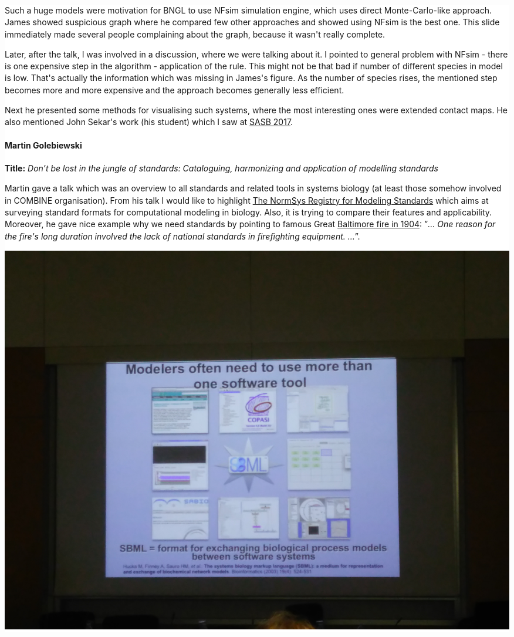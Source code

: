 Such a huge models were motivation for BNGL to use NFsim simulation engine, which uses direct Monte-Carlo-like approach. James showed suspicious graph where he compared few other approaches and showed using NFsim is the best one. This slide immediately made several people complaining about the graph, because it wasn't really complete.

Later, after the talk, I was involved in a discussion, where we were talking about it. I pointed to general problem with NFsim - there is one expensive step in the algorithm - application of the rule. This might not be that bad if number of different species in model is low. That's actually the information which was missing in James's figure. As the number of species rises, the mentioned step becomes more and more expensive and the approach becomes generally less efficient.

Next he presented some methods for visualising such systems, where the most interesting ones were extended contact maps. He also mentioned John Sekar's work (his student) which I saw at [SASB 2017](sas-b-new-york-usa-2017.html).

#### Martin Golebiewski

**Title:** _Don’t be lost in the jungle of standards: Cataloguing, harmonizing and application of modelling standards_

Martin gave a talk which was an overview to all standards and related tools in systems biology (at least those somehow involved in COMBINE organisation). From his talk I would like to highlight [The NormSys Registry for Modeling Standards](https://normsys.h-its.org/) which aims at surveying standard formats for computational modeling in biology. Also, it is trying to compare their features and applicability. Moreover, he gave nice example why we need standards by pointing to famous Great [Baltimore fire in 1904](https://en.wikipedia.org/wiki/Great_Baltimore_Fire): ”_… One reason for the fire's long duration involved the lack of national standards in firefighting equipment. …_”.

![modelling-tools](/images/italy-2017/IMG_20171009_115024.jpg)
